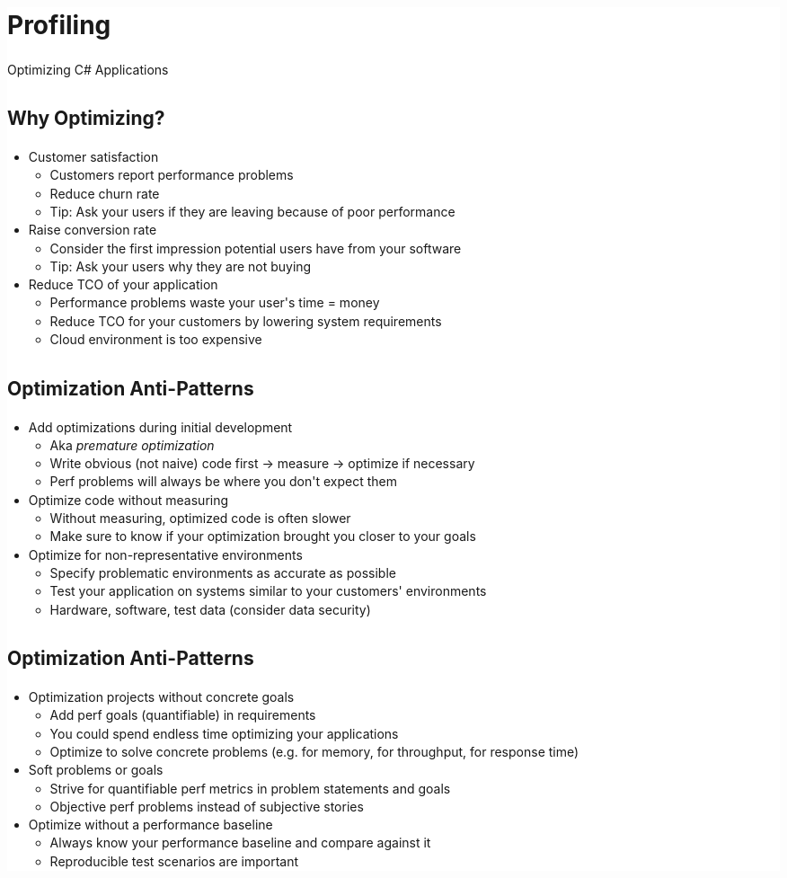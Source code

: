 # Profiling

Optimizing C# Applications



## Why Optimizing?

* Customer satisfaction
  * Customers report performance problems
  * Reduce churn rate
  * Tip: Ask your users if they are leaving because of poor performance
* Raise conversion rate
  * Consider the first impression potential users have from your software
  * Tip: Ask your users why they are not buying
* Reduce TCO of your application
  * Performance problems waste your user's time = money
  * Reduce TCO for your customers by lowering system requirements
  * Cloud environment is too expensive



## Optimization Anti-Patterns

* Add optimizations during initial development
  * Aka *premature optimization*
  * Write obvious (not naive) code first -> measure -> optimize if necessary
  * Perf problems will always be where you don't expect them
* Optimize code without measuring
  * Without measuring, optimized code is often slower
  * Make sure to know if your optimization brought you closer to your goals
* Optimize for non-representative environments
  * Specify problematic environments as accurate as possible
  * Test your application on systems similar to your customers' environments
  * Hardware, software, test data (consider data security)



## Optimization Anti-Patterns

* Optimization projects without concrete goals
  * Add perf goals (quantifiable) in requirements
  * You could spend endless time optimizing your applications
  * Optimize to solve concrete problems (e.g. for memory, for throughput, for response time)
* Soft problems or goals
  * Strive for quantifiable perf metrics in problem statements and goals
  * Objective perf problems instead of subjective stories
* Optimize without a performance baseline
  * Always know your performance baseline and compare against it
  * Reproducible test scenarios are important


